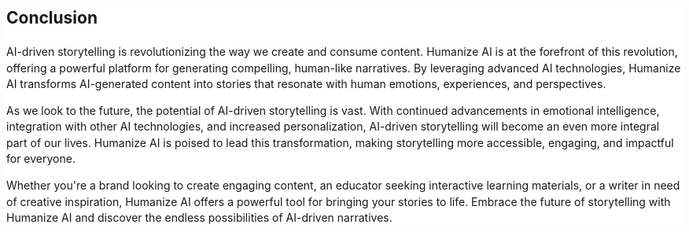 ## Conclusion

AI-driven storytelling is revolutionizing the way we create and consume content. Humanize AI is at the forefront of this revolution, offering a powerful platform for generating compelling, human-like narratives. By leveraging advanced AI technologies, Humanize AI transforms AI-generated content into stories that resonate with human emotions, experiences, and perspectives.

As we look to the future, the potential of AI-driven storytelling is vast. With continued advancements in emotional intelligence, integration with other AI technologies, and increased personalization, AI-driven storytelling will become an even more integral part of our lives. Humanize AI is poised to lead this transformation, making storytelling more accessible, engaging, and impactful for everyone.

Whether you're a brand looking to create engaging content, an educator seeking interactive learning materials, or a writer in need of creative inspiration, Humanize AI offers a powerful tool for bringing your stories to life. Embrace the future of storytelling with Humanize AI and discover the endless possibilities of AI-driven narratives.